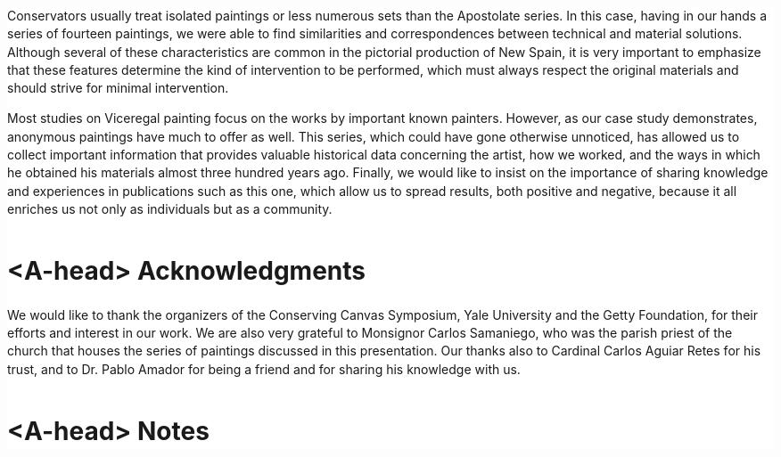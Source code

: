Conservators usually treat isolated paintings or less numerous sets than the Apostolate series. In this case, having in our hands a series of fourteen paintings, we were able to find similarities and correspondences between technical and material solutions. Although several of these characteristics are common in the pictorial production of New Spain, it is very important to emphasize that these features determine the kind of intervention to be performed, which must always respect the original materials and should strive for minimal intervention.

Most studies on Viceregal painting focus on the works by important known painters. However, as our case study demonstrates, anonymous paintings have much to offer as well. This series, which could have gone otherwise unnoticed, has allowed us to collect important information that provides valuable historical data concerning the artist, how we worked, and the ways in which he obtained his materials almost three hundred years ago. Finally, we would like to insist on the importance of sharing knowledge and experiences in publications such as this one, which allow us to spread results, both positive and negative, because it all enriches us not only as individuals but as a community.

# \<A-head\> Acknowledgments 

We would like to thank the organizers of the Conserving Canvas Symposium, Yale University and the Getty Foundation, for their efforts and interest in our work. We are also very grateful to Monsignor Carlos Samaniego, who was the parish priest of the church that houses the series of paintings discussed in this presentation. Our thanks also to Cardinal Carlos Aguiar Retes for his trust, and to Dr. Pablo Amador for being a friend and for sharing his knowledge with us.

# \<A-head\> Notes

[^1]: Documents about the construction of the new church are housed in the Historical Archive of Tlalnepantla; they deal with a lawsuit involving the benefactors of the church. Personal communication with Rebeca López Mora, historian in charge of the archive and a specialist in the history of Tlalnepantla May 5, 2018.

[^2]: A high-caste indigenous person. See <https://read.dukeupress.edu/hahr/article/76/3/475/144916/The-Caciques-of-Tecali-Class-and-Ethnic-Identity>.

[^3]: We did not carry out analyses, but the blue shades achieved are typical of this pigment.

[^4]: Collection of the Thyssen-Bornemisza Museum in Madrid; see <https://www.museothyssen.org/coleccion/artistas/lepicie-nicolas-bernard/patio-aduana>.

[^5]: In 2017 we visited the studio of Matteo Rossi-Doria, in Rome. He kindly shared his knowledge and materials with us for the treatment of textile supports, and we are very grateful to him for sharing this silk crepeline technique with us.
